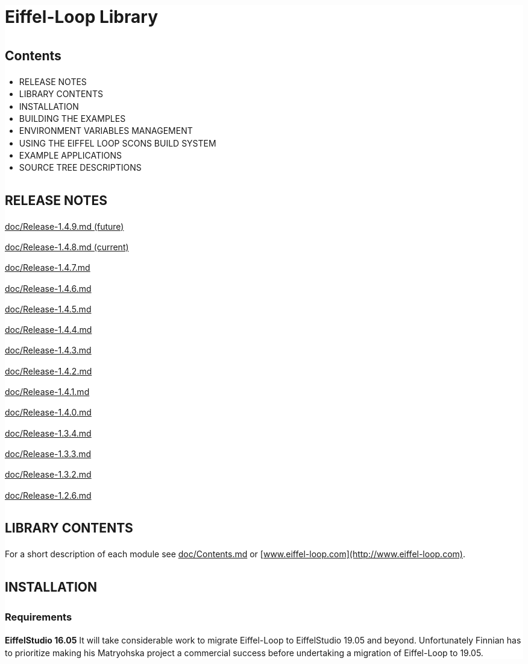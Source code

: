 # Eiffel-Loop Library

## Contents

* RELEASE NOTES
* LIBRARY CONTENTS
* INSTALLATION
* BUILDING THE EXAMPLES
* ENVIRONMENT VARIABLES MANAGEMENT
* USING THE EIFFEL LOOP SCONS BUILD SYSTEM
* EXAMPLE APPLICATIONS
* SOURCE TREE DESCRIPTIONS

## RELEASE NOTES 

[doc/Release-1.4.9.md (future)](doc/Release-1.4.9.md)

[doc/Release-1.4.8.md (current)](doc/Release-1.4.8.md)

[doc/Release-1.4.7.md](doc/Release-1.4.7.md)

[doc/Release-1.4.6.md](doc/Release-1.4.6.md)

[doc/Release-1.4.5.md](doc/Release-1.4.5.md)

[doc/Release-1.4.4.md](doc/Release-1.4.4.md)

[doc/Release-1.4.3.md](doc/Release-1.4.3.md)

[doc/Release-1.4.2.md](doc/Release-1.4.2.md)

[doc/Release-1.4.1.md](doc/Release-1.4.1.md)

[doc/Release-1.4.0.md](doc/Release-1.4.0.md)

[doc/Release-1.3.4.md](doc/Release-1.3.4.md)

[doc/Release-1.3.3.md](doc/Release-1.3.3.md)

[doc/Release-1.3.2.md](doc/Release-1.3.2.md)

[doc/Release-1.2.6.md](doc/Release-1.2.6.md)


## LIBRARY CONTENTS
For a short description of each module see [doc/Contents.md](doc/Contents.md) or [www.eiffel-loop.com](http://www.eiffel-loop.com).

## INSTALLATION

### Requirements

**EiffelStudio 16.05**
It will take considerable work to migrate Eiffel-Loop to EiffelStudio 19.05 and beyond. Unfortunately Finnian has to prioritize making his Matryohska project a commercial success before undertaking a migration of Eiffel-Loop to 19.05.
